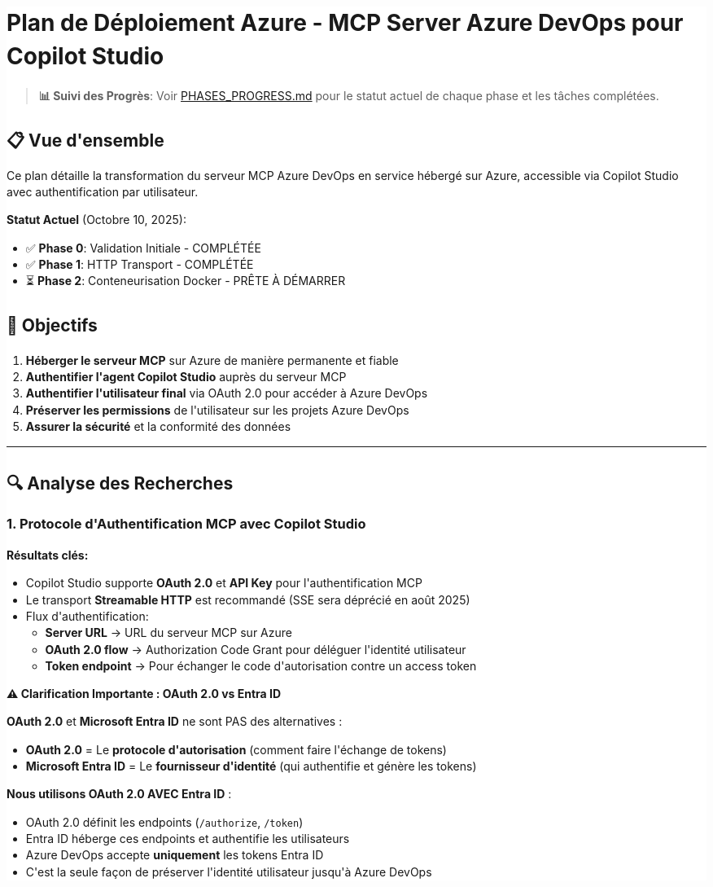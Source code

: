 # Plan de Déploiement Azure - MCP Server Azure DevOps pour Copilot Studio

> **📊 Suivi des Progrès**: Voir [PHASES_PROGRESS.md](./PHASES_PROGRESS.md) pour le statut actuel de chaque phase et les tâches complétées.

## 📋 Vue d'ensemble

Ce plan détaille la transformation du serveur MCP Azure DevOps en service hébergé sur Azure, accessible via Copilot Studio avec authentification par utilisateur.

**Statut Actuel** (Octobre 10, 2025):

- ✅ **Phase 0**: Validation Initiale - COMPLÉTÉE
- ✅ **Phase 1**: HTTP Transport - COMPLÉTÉE
- ⏳ **Phase 2**: Conteneurisation Docker - PRÊTE À DÉMARRER

## 🎯 Objectifs

1. **Héberger le serveur MCP** sur Azure de manière permanente et fiable
2. **Authentifier l'agent Copilot Studio** auprès du serveur MCP
3. **Authentifier l'utilisateur final** via OAuth 2.0 pour accéder à Azure DevOps
4. **Préserver les permissions** de l'utilisateur sur les projets Azure DevOps
5. **Assurer la sécurité** et la conformité des données

---

## 🔍 Analyse des Recherches

### 1. Protocole d'Authentification MCP avec Copilot Studio

**Résultats clés:**

- Copilot Studio supporte **OAuth 2.0** et **API Key** pour l'authentification MCP
- Le transport **Streamable HTTP** est recommandé (SSE sera déprécié en août 2025)
- Flux d'authentification:
  - **Server URL** → URL du serveur MCP sur Azure
  - **OAuth 2.0 flow** → Authorization Code Grant pour déléguer l'identité utilisateur
  - **Token endpoint** → Pour échanger le code d'autorisation contre un access token

**⚠️ Clarification Importante : OAuth 2.0 vs Entra ID**

**OAuth 2.0** et **Microsoft Entra ID** ne sont PAS des alternatives :

- **OAuth 2.0** = Le **protocole d'autorisation** (comment faire l'échange de tokens)
- **Microsoft Entra ID** = Le **fournisseur d'identité** (qui authentifie et génère les tokens)

**Nous utilisons OAuth 2.0 AVEC Entra ID** :

- OAuth 2.0 définit les endpoints (`/authorize`, `/token`)
- Entra ID héberge ces endpoints et authentifie les utilisateurs
- Azure DevOps accepte **uniquement** les tokens Entra ID
- C'est la seule façon de préserver l'identité utilisateur jusqu'à Azure DevOps
